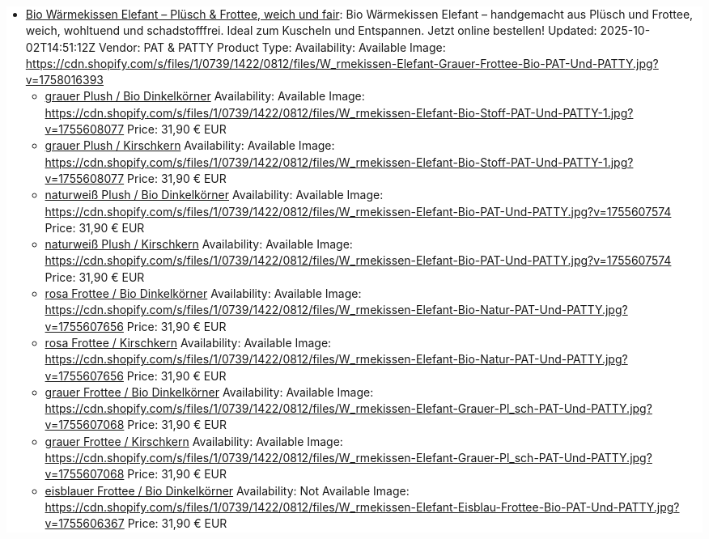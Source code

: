 - [Bio Wärmekissen Elefant – Plüsch & Frottee, weich und fair](https://patundpatty.de/products/bio-warmekissen-elefant): Bio Wärmekissen Elefant – handgemacht aus Plüsch und Frottee, weich, wohltuend und schadstofffrei. Ideal zum Kuscheln und Entspannen. Jetzt online bestellen!
  Updated: 2025-10-02T14:51:12Z
  Vendor: PAT & PATTY
  Product Type: 
  Availability: Available
  Image: https://cdn.shopify.com/s/files/1/0739/1422/0812/files/W_rmekissen-Elefant-Grauer-Frottee-Bio-PAT-Und-PATTY.jpg?v=1758016393
  - [grauer Plush / Bio Dinkelkörner](https://patundpatty.de/products/bio-warmekissen-elefant?variant=45489323606284)
    Availability: Available
    Image: https://cdn.shopify.com/s/files/1/0739/1422/0812/files/W_rmekissen-Elefant-Bio-Stoff-PAT-Und-PATTY-1.jpg?v=1755608077
    Price: 31,90 € EUR
  - [grauer Plush / Kirschkern](https://patundpatty.de/products/bio-warmekissen-elefant?variant=54470713344268)
    Availability: Available
    Image: https://cdn.shopify.com/s/files/1/0739/1422/0812/files/W_rmekissen-Elefant-Bio-Stoff-PAT-Und-PATTY-1.jpg?v=1755608077
    Price: 31,90 € EUR
  - [naturweiß Plush / Bio Dinkelkörner](https://patundpatty.de/products/bio-warmekissen-elefant?variant=45345401274636)
    Availability: Available
    Image: https://cdn.shopify.com/s/files/1/0739/1422/0812/files/W_rmekissen-Elefant-Bio-PAT-Und-PATTY.jpg?v=1755607574
    Price: 31,90 € EUR
  - [naturweiß Plush / Kirschkern](https://patundpatty.de/products/bio-warmekissen-elefant?variant=54470713377036)
    Availability: Available
    Image: https://cdn.shopify.com/s/files/1/0739/1422/0812/files/W_rmekissen-Elefant-Bio-PAT-Und-PATTY.jpg?v=1755607574
    Price: 31,90 € EUR
  - [rosa Frottee / Bio Dinkelkörner](https://patundpatty.de/products/bio-warmekissen-elefant?variant=45345401340172)
    Availability: Available
    Image: https://cdn.shopify.com/s/files/1/0739/1422/0812/files/W_rmekissen-Elefant-Bio-Natur-PAT-Und-PATTY.jpg?v=1755607656
    Price: 31,90 € EUR
  - [rosa Frottee / Kirschkern](https://patundpatty.de/products/bio-warmekissen-elefant?variant=54470713409804)
    Availability: Available
    Image: https://cdn.shopify.com/s/files/1/0739/1422/0812/files/W_rmekissen-Elefant-Bio-Natur-PAT-Und-PATTY.jpg?v=1755607656
    Price: 31,90 € EUR
  - [grauer Frottee / Bio Dinkelkörner](https://patundpatty.de/products/bio-warmekissen-elefant?variant=45345401176332)
    Availability: Available
    Image: https://cdn.shopify.com/s/files/1/0739/1422/0812/files/W_rmekissen-Elefant-Grauer-Pl_sch-PAT-Und-PATTY.jpg?v=1755607068
    Price: 31,90 € EUR
  - [grauer Frottee / Kirschkern](https://patundpatty.de/products/bio-warmekissen-elefant?variant=54470713442572)
    Availability: Available
    Image: https://cdn.shopify.com/s/files/1/0739/1422/0812/files/W_rmekissen-Elefant-Grauer-Pl_sch-PAT-Und-PATTY.jpg?v=1755607068
    Price: 31,90 € EUR
  - [eisblauer Frottee / Bio Dinkelkörner](https://patundpatty.de/products/bio-warmekissen-elefant?variant=45345401405708)
    Availability: Not Available
    Image: https://cdn.shopify.com/s/files/1/0739/1422/0812/files/W_rmekissen-Elefant-Eisblau-Frottee-Bio-PAT-Und-PATTY.jpg?v=1755606367
    Price: 31,90 € EUR